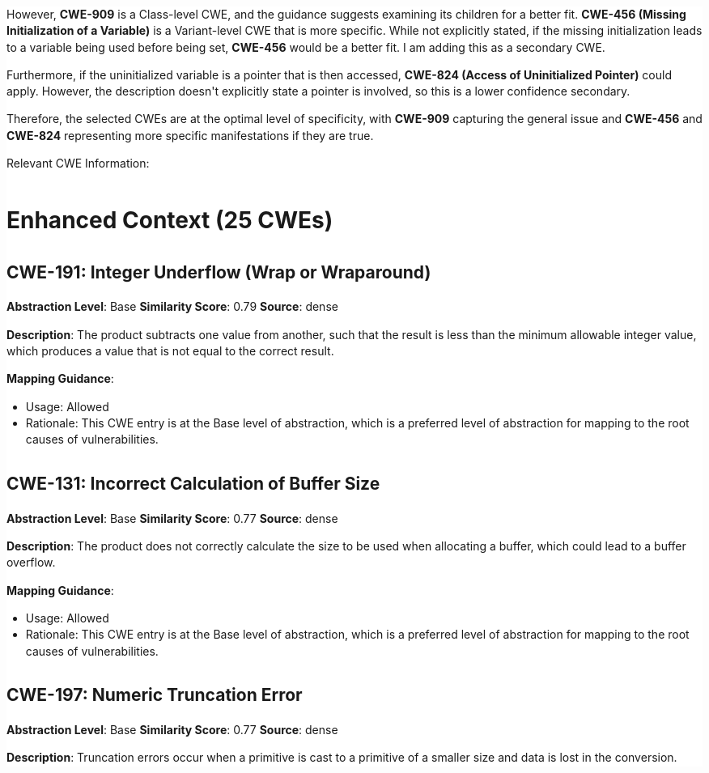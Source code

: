 However, **CWE-909** is a Class-level CWE, and the guidance suggests examining its children for a better fit. **CWE-456 (Missing Initialization of a Variable)** is a Variant-level CWE that is more specific. While not explicitly stated, if the missing initialization leads to a variable being used before being set, **CWE-456** would be a better fit. I am adding this as a secondary CWE.

Furthermore, if the uninitialized variable is a pointer that is then accessed, **CWE-824 (Access of Uninitialized Pointer)** could apply. However, the description doesn't explicitly state a pointer is involved, so this is a lower confidence secondary.

Therefore, the selected CWEs are at the optimal level of specificity, with **CWE-909** capturing the general issue and **CWE-456** and **CWE-824** representing more specific manifestations if they are true.

Relevant CWE Information:

# Enhanced Context (25 CWEs)

## CWE-191: Integer Underflow (Wrap or Wraparound)
**Abstraction Level**: Base
**Similarity Score**: 0.79
**Source**: dense

**Description**:
The product subtracts one value from another, such that the result is less than the minimum allowable integer value, which produces a value that is not equal to the correct result.

**Mapping Guidance**:
- Usage: Allowed
- Rationale: This CWE entry is at the Base level of abstraction, which is a preferred level of abstraction for mapping to the root causes of vulnerabilities.

## CWE-131: Incorrect Calculation of Buffer Size
**Abstraction Level**: Base
**Similarity Score**: 0.77
**Source**: dense

**Description**:
The product does not correctly calculate the size to be used when allocating a buffer, which could lead to a buffer overflow.

**Mapping Guidance**:
- Usage: Allowed
- Rationale: This CWE entry is at the Base level of abstraction, which is a preferred level of abstraction for mapping to the root causes of vulnerabilities.

## CWE-197: Numeric Truncation Error
**Abstraction Level**: Base
**Similarity Score**: 0.77
**Source**: dense

**Description**:
Truncation errors occur when a primitive is cast to a primitive of a smaller size and data is lost in the conversion.
